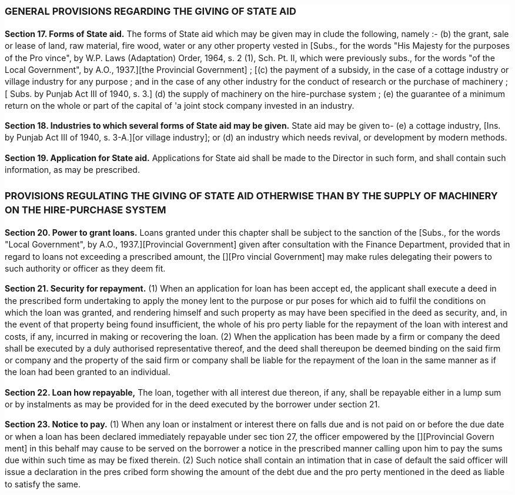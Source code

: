 ### GENERAL PROVISIONS REGARDING THE GIVING OF STATE AID 
**Section 17. Forms of State aid.**
 The forms of State aid which may be given may in clude the following, namely :-
(b) the grant, sale or lease of land, raw material, fire wood, water or any other property vested in [Subs., for the words "His Majesty for the purposes of the Pro vince", by W.P. Laws (Adaptation) Order, 1964, s. 2 (1), Sch. Pt. II, which were previously subs., for the words "of the Local Government", by A.O., 1937.][the Provincial Government] ;
[(c) the payment of a subsidy, in the case of a cottage industry or village industry for any purpose ; and in the case of any other industry for the conduct of research or the purchase of machinery ;[ Subs. by Punjab Act III of 1940, s. 3.]
(d) the supply of machinery on the hire-purchase system ;
(e) the guarantee of a minimum return on the whole or part of the capital of 'a joint stock company invested in an industry.

**Section 18. Industries to which several forms of State aid may be given.**
 State aid may be given to-
    (e) a cottage industry, [Ins. by Punjab Act III of 1940, s. 3-A.][or village industry]; or
    (d) an industry which needs revival, or development by modern methods.

**Section 19. Application for State aid.**
 Applications for State aid shall be made to the Director in such form, and shall contain such information, as may be prescribed.

### PROVISIONS REGULATING THE GIVING OF STATE AID OTHERWISE THAN BY THE SUPPLY OF MACHINERY ON THE HIRE-PURCHASE SYSTEM 
**Section 20. Power to grant loans.**
 Loans granted under this chapter shall be subject to the sanction of the [Subs., for the words "Local Government", by A.O., 1937.][Provincial Government] given after consultation with the Finance Department, provided that in regard to loans not exceeding a prescribed amount, the [][Pro vincial Government] may make rules delegating their powers to such authority or officer as they deem fit.

**Section 21. Security for repayment.**
 (1) When an application for loan has been accept ed, the applicant shall execute a deed in the prescribed form undertaking to apply the money lent to the purpose or pur poses for which aid to fulfil the conditions on which the loan was granted, and rendering himself and such property as may have been specified in the deed as security, and, in the event of that property being found insufficient, the whole of his pro perty liable for the repayment of the loan with interest and costs, if any, incurred in making or recovering the loan.
    (2) When the application has been made by a firm or company the deed shall be executed by a duly authorised representative thereof, and the deed shall thereupon be deemed binding on the said firm or company and the property of the said firm or company shall be liable for the repayment of the loan in the same manner as if the loan had been granted to an individual.

**Section 22. Loan how repayable,**
 The loan, together with all interest due thereon, if any, shall be repayable either in a lump sum or by instalments as may be provided for in the deed executed by the borrower under section 21.

**Section 23. Notice to pay.**
 (1) When any loan or instalment or interest there on falls due and is not paid on or before the due date or when a loan has been declared immediately repayable under sec tion 27, the officer empowered by the [][Provincial Govern ment] in this behalf may cause to be served on the borrower a notice in the prescribed manner calling upon him to pay the sums due within such time as may be fixed therein.
    (2) Such notice shall contain an intimation that in case of default the said officer will issue a declaration in the pres cribed form showing the amount of the debt due and the pro perty mentioned in the deed as liable to satisfy the same.
